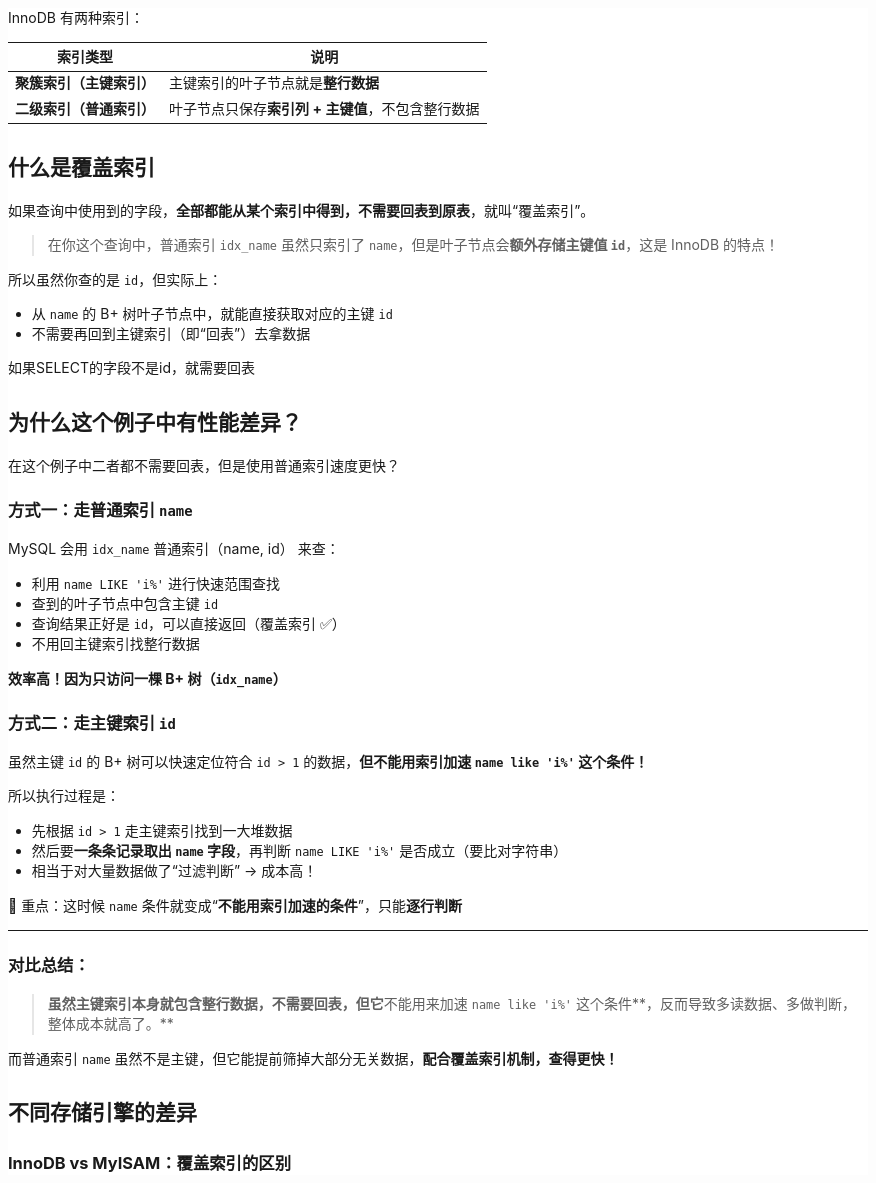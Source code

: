InnoDB 有两种索引：

| 索引类型           | 说明                           |
| -------------- | ---------------------------- |
| **聚簇索引（主键索引）** | 主键索引的叶子节点就是**整行数据**          |
| **二级索引（普通索引）** | 叶子节点只保存**索引列 + 主键值**，不包含整行数据 |

## 什么是覆盖索引

如果查询中使用到的字段，**全部都能从某个索引中得到，不需要回表到原表**，就叫“覆盖索引”。

> 在你这个查询中，普通索引 `idx_name` 虽然只索引了 `name`，但是叶子节点会**额外存储主键值 `id`**，这是 InnoDB 的特点！

所以虽然你查的是 `id`，但实际上：

- 从 `name` 的 B+ 树叶子节点中，就能直接获取对应的主键 `id`
- 不需要再回到主键索引（即“回表”）去拿数据

如果SELECT的字段不是id，就需要回表

## 为什么这个例子中有性能差异？

在这个例子中二者都不需要回表，但是使用普通索引速度更快？
### 方式一：走普通索引 `name`

MySQL 会用 `idx_name` 普通索引（name, id） 来查：

- 利用 `name LIKE 'i%'` 进行快速范围查找
- 查到的叶子节点中包含主键 `id`
- 查询结果正好是 `id`，可以直接返回（覆盖索引 ✅）
- 不用回主键索引找整行数据

**效率高！因为只访问一棵 B+ 树（`idx_name`）**
### 方式二：走主键索引 `id`
 
虽然主键 `id` 的 B+ 树可以快速定位符合 `id > 1` 的数据，**但不能用索引加速 `name like 'i%'` 这个条件！**

所以执行过程是：

- 先根据 `id > 1` 走主键索引找到一大堆数据
- 然后要**一条条记录取出 `name` 字段**，再判断 `name LIKE 'i%'` 是否成立（要比对字符串）
- 相当于对大量数据做了“过滤判断” → 成本高！

📌 重点：这时候 `name` 条件就变成“**不能用索引加速的条件**”，只能**逐行判断**

---

### 对比总结：

> **虽然主键索引本身就包含整行数据，不需要回表，但它**不能用来加速 `name like 'i%'` 这个条件**，反而导致多读数据、多做判断，整体成本就高了。**

而普通索引 `name` 虽然不是主键，但它能提前筛掉大部分无关数据，**配合覆盖索引机制，查得更快！**

## 不同存储引擎的差异
### InnoDB vs MyISAM：覆盖索引的区别

